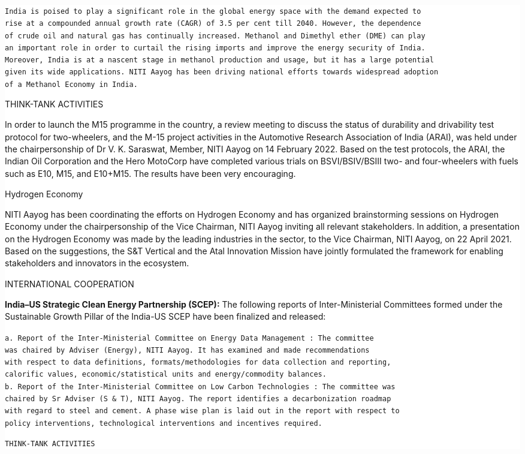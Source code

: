 ```
India is poised to play a significant role in the global energy space with the demand expected to
rise at a compounded annual growth rate (CAGR) of 3.5 per cent till 2040. However, the dependence
of crude oil and natural gas has continually increased. Methanol and Dimethyl ether (DME) can play
an important role in order to curtail the rising imports and improve the energy security of India.
Moreover, India is at a nascent stage in methanol production and usage, but it has a large potential
given its wide applications. NITI Aayog has been driving national efforts towards widespread adoption
of a Methanol Economy in India.
```
THINK-TANK ACTIVITIES


In order to launch the M15 programme in the country, a review meeting to discuss the status of
durability and drivability test protocol for two-wheelers, and the M-15 project activities in the Automotive
Research Association of India (ARAI), was held under the chairpersonship of Dr V. K. Saraswat, Member,
NITI Aayog on 14 February 2022. Based on the test protocols, the ARAI, the Indian Oil Corporation and
the Hero MotoCorp have completed various trials on BSVI/BSIV/BSIII two- and four-wheelers with fuels
such as E10, M15, and E10+M15. The results have been very encouraging.

Hydrogen Economy

NITI Aayog has been coordinating the efforts on Hydrogen Economy and has organized brainstorming
sessions on Hydrogen Economy under the chairpersonship of the Vice Chairman, NITI Aayog inviting all
relevant stakeholders. In addition, a presentation on the Hydrogen Economy was made by the leading
industries in the sector, to the Vice Chairman, NITI Aayog, on 22 April 2021. Based on the suggestions,
the S&T Vertical and the Atal Innovation Mission have jointly formulated the framework for enabling
stakeholders and innovators in the ecosystem.

INTERNATIONAL COOPERATION

**India–US Strategic Clean Energy Partnership (SCEP):** The following reports of Inter-Ministerial
Committees formed under the Sustainable Growth Pillar of the India-US SCEP have been finalized
and released:

```
a. Report of the Inter-Ministerial Committee on Energy Data Management : The committee
was chaired by Adviser (Energy), NITI Aayog. It has examined and made recommendations
with respect to data definitions, formats/methodologies for data collection and reporting,
calorific values, economic/statistical units and energy/commodity balances.
b. Report of the Inter-Ministerial Committee on Low Carbon Technologies : The committee was
chaired by Sr Adviser (S & T), NITI Aayog. The report identifies a decarbonization roadmap
with regard to steel and cement. A phase wise plan is laid out in the report with respect to
policy interventions, technological interventions and incentives required.
```
```
THINK-TANK ACTIVITIES
```
